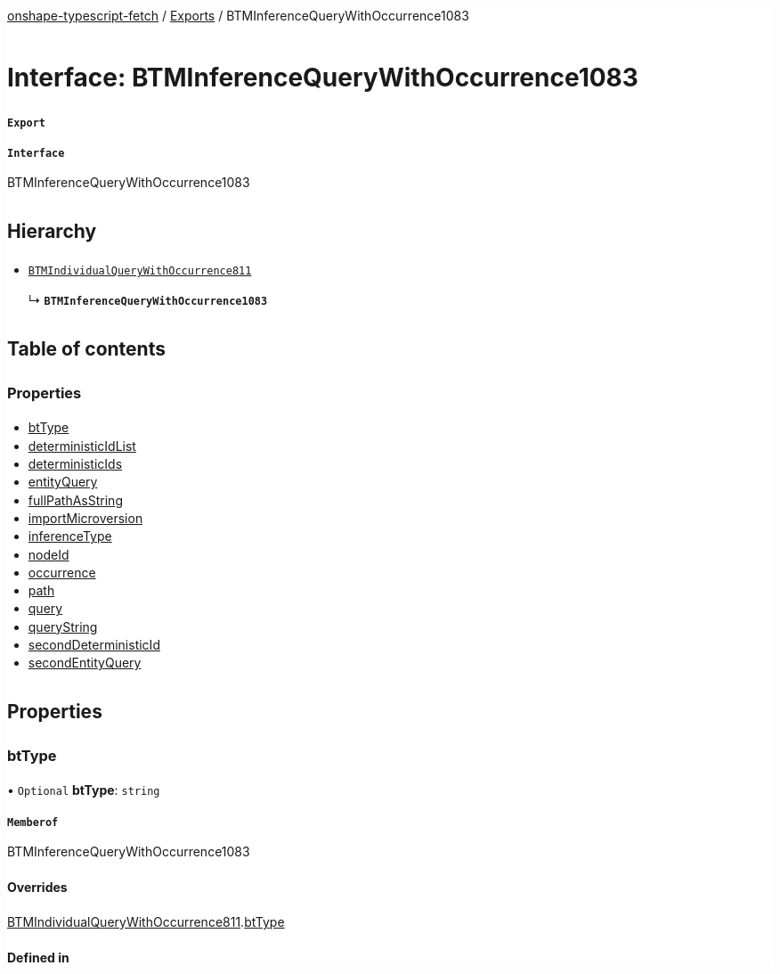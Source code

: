 [onshape-typescript-fetch](../README.md) / [Exports](../modules.md) / BTMInferenceQueryWithOccurrence1083

# Interface: BTMInferenceQueryWithOccurrence1083

**`Export`**

**`Interface`**

BTMInferenceQueryWithOccurrence1083

## Hierarchy

- [`BTMIndividualQueryWithOccurrence811`](BTMIndividualQueryWithOccurrence811.md)

  ↳ **`BTMInferenceQueryWithOccurrence1083`**

## Table of contents

### Properties

- [btType](BTMInferenceQueryWithOccurrence1083.md#bttype)
- [deterministicIdList](BTMInferenceQueryWithOccurrence1083.md#deterministicidlist)
- [deterministicIds](BTMInferenceQueryWithOccurrence1083.md#deterministicids)
- [entityQuery](BTMInferenceQueryWithOccurrence1083.md#entityquery)
- [fullPathAsString](BTMInferenceQueryWithOccurrence1083.md#fullpathasstring)
- [importMicroversion](BTMInferenceQueryWithOccurrence1083.md#importmicroversion)
- [inferenceType](BTMInferenceQueryWithOccurrence1083.md#inferencetype)
- [nodeId](BTMInferenceQueryWithOccurrence1083.md#nodeid)
- [occurrence](BTMInferenceQueryWithOccurrence1083.md#occurrence)
- [path](BTMInferenceQueryWithOccurrence1083.md#path)
- [query](BTMInferenceQueryWithOccurrence1083.md#query)
- [queryString](BTMInferenceQueryWithOccurrence1083.md#querystring)
- [secondDeterministicId](BTMInferenceQueryWithOccurrence1083.md#seconddeterministicid)
- [secondEntityQuery](BTMInferenceQueryWithOccurrence1083.md#secondentityquery)

## Properties

### btType

• `Optional` **btType**: `string`

**`Memberof`**

BTMInferenceQueryWithOccurrence1083

#### Overrides

[BTMIndividualQueryWithOccurrence811](BTMIndividualQueryWithOccurrence811.md).[btType](BTMIndividualQueryWithOccurrence811.md#bttype)

#### Defined in
